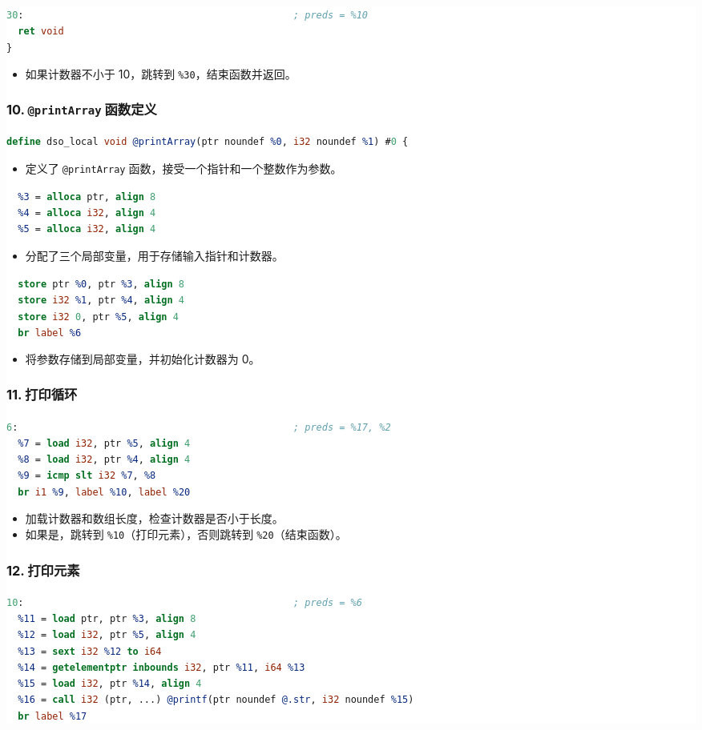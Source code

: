 ```llvm
30:                                               ; preds = %10
  ret void
}
```

- 如果计数器不小于 10，跳转到 `%30`，结束函数并返回。

### 10. `@printArray` 函数定义

```llvm
define dso_local void @printArray(ptr noundef %0, i32 noundef %1) #0 {
```

- 定义了 `@printArray` 函数，接受一个指针和一个整数作为参数。

```llvm
  %3 = alloca ptr, align 8
  %4 = alloca i32, align 4
  %5 = alloca i32, align 4
```

- 分配了三个局部变量，用于存储输入指针和计数器。

```llvm
  store ptr %0, ptr %3, align 8
  store i32 %1, ptr %4, align 4
  store i32 0, ptr %5, align 4
  br label %6
```

- 将参数存储到局部变量，并初始化计数器为 0。

### 11. 打印循环

```llvm
6:                                                ; preds = %17, %2
  %7 = load i32, ptr %5, align 4
  %8 = load i32, ptr %4, align 4
  %9 = icmp slt i32 %7, %8
  br i1 %9, label %10, label %20
```

- 加载计数器和数组长度，检查计数器是否小于长度。
- 如果是，跳转到 `%10`（打印元素），否则跳转到 `%20`（结束函数）。

### 12. 打印元素

```llvm
10:                                               ; preds = %6
  %11 = load ptr, ptr %3, align 8
  %12 = load i32, ptr %5, align 4
  %13 = sext i32 %12 to i64
  %14 = getelementptr inbounds i32, ptr %11, i64 %13
  %15 = load i32, ptr %14, align 4
  %16 = call i32 (ptr, ...) @printf(ptr noundef @.str, i32 noundef %15)
  br label %17
```

